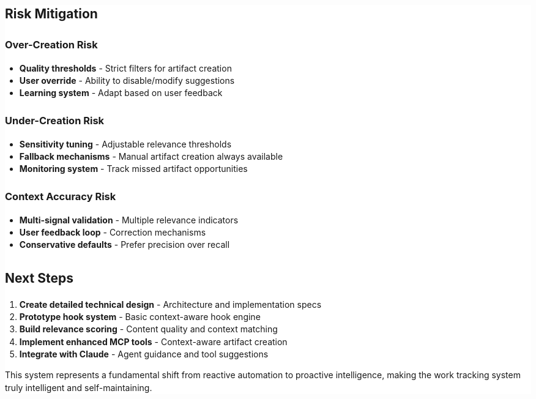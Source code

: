 ## Risk Mitigation

### Over-Creation Risk
- **Quality thresholds** - Strict filters for artifact creation
- **User override** - Ability to disable/modify suggestions
- **Learning system** - Adapt based on user feedback

### Under-Creation Risk
- **Sensitivity tuning** - Adjustable relevance thresholds
- **Fallback mechanisms** - Manual artifact creation always available
- **Monitoring system** - Track missed artifact opportunities

### Context Accuracy Risk
- **Multi-signal validation** - Multiple relevance indicators
- **User feedback loop** - Correction mechanisms
- **Conservative defaults** - Prefer precision over recall

## Next Steps

1. **Create detailed technical design** - Architecture and implementation specs
2. **Prototype hook system** - Basic context-aware hook engine
3. **Build relevance scoring** - Content quality and context matching
4. **Implement enhanced MCP tools** - Context-aware artifact creation
5. **Integrate with Claude** - Agent guidance and tool suggestions

This system represents a fundamental shift from reactive automation to proactive intelligence, making the work tracking system truly intelligent and self-maintaining.